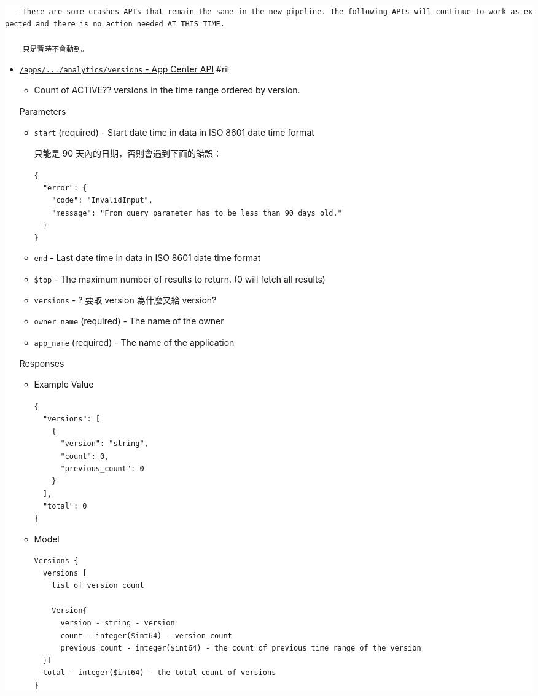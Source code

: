       - There are some crashes APIs that remain the same in the new pipeline. The following APIs will continue to work as expected and there is no action needed AT THIS TIME.

        只是暫時不會動到。

  - [`/apps/.../analytics/versions` - App Center API](https://openapi.appcenter.ms/#/analytics/Analytics_Versions) #ril

      - Count of ACTIVE?? versions in the time range ordered by version.

    Parameters

      - `start` (required) - Start date time in data in ISO 8601 date time format

        只能是 90 天內的日期，否則會遇到下面的錯誤：

            {
              "error": {
                "code": "InvalidInput",
                "message": "From query parameter has to be less than 90 days old."
              }
            }

      - `end` - Last date time in data in ISO 8601 date time format
      - `$top` - The maximum number of results to return. (0 will fetch all results)
      - `versions` - ? 要取 version 為什麼又給 version?
      - `owner_name` (required) - The name of the owner
      - `app_name` (required) - The name of the application

    Responses

      - Example Value

            {
              "versions": [
                {
                  "version": "string",
                  "count": 0,
                  "previous_count": 0
                }
              ],
              "total": 0
            }

      - Model

            Versions {
              versions [
                list of version count

                Version{
                  version - string - version
                  count - integer($int64) - version count
                  previous_count - integer($int64) - the count of previous time range of the version
              }]
              total - integer($int64) - the total count of versions
            }
